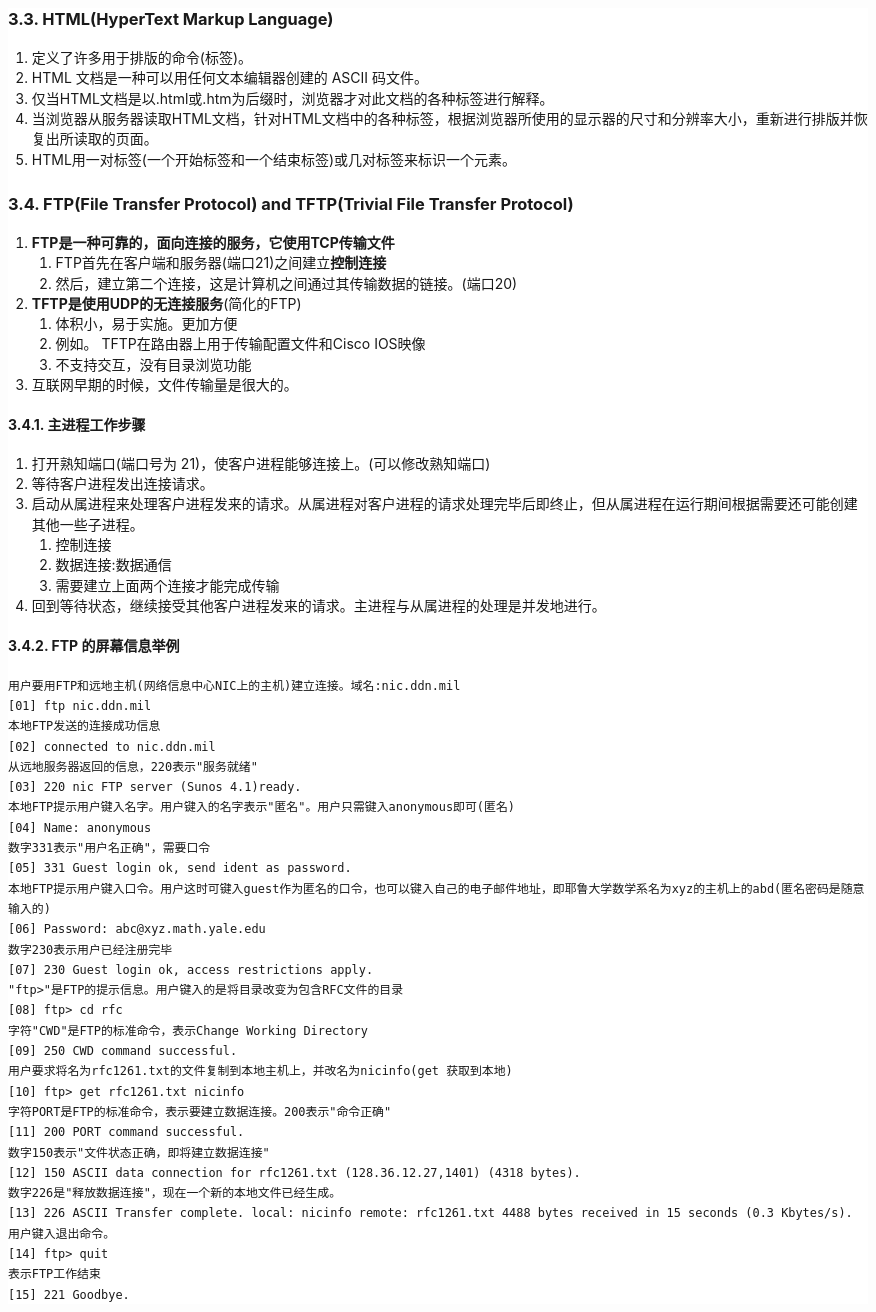 ### 3.3. HTML(HyperText Markup Language)
1. 定义了许多用于排版的命令(标签)。
2. HTML 文档是一种可以用任何文本编辑器创建的 ASCII 码文件。
3. 仅当HTML文档是以.html或.htm为后缀时，浏览器才对此文档的各种标签进行解释。
4. 当浏览器从服务器读取HTML文档，针对HTML文档中的各种标签，根据浏览器所使用的显示器的尺寸和分辨率大小，重新进行排版并恢复出所读取的页面。
5. HTML用一对标签(一个开始标签和一个结束标签)或几对标签来标识一个元素。

### 3.4. FTP(File Transfer Protocol) and TFTP(Trivial File Transfer Protocol)
1. **FTP是一种可靠的，面向连接的服务，它使用TCP传输文件**
   1.  FTP首先在客户端和服务器(端口21)之间建立**控制连接**
   2. 然后，建立第二个连接，这是计算机之间通过其传输数据的链接。(端口20)
2. **TFTP是使用UDP的无连接服务**(简化的FTP)
   1. 体积小，易于实施。更加方便
   2. 例如。 TFTP在路由器上用于传输配置文件和Cisco IOS映像
   3. 不支持交互，没有目录浏览功能
3. 互联网早期的时候，文件传输量是很大的。

#### 3.4.1. 主进程工作步骤
1. 打开熟知端口(端口号为 21)，使客户进程能够连接上。(可以修改熟知端口)
2. 等待客户进程发出连接请求。
3. 启动从属进程来处理客户进程发来的请求。从属进程对客户进程的请求处理完毕后即终止，但从属进程在运行期间根据需要还可能创建其他一些子进程。
   1. 控制连接
   2. 数据连接:数据通信
   3. 需要建立上面两个连接才能完成传输
4. 回到等待状态，继续接受其他客户进程发来的请求。主进程与从属进程的处理是并发地进行。

#### 3.4.2. FTP 的屏幕信息举例
```
用户要用FTP和远地主机(网络信息中心NIC上的主机)建立连接。域名:nic.ddn.mil
[01] ftp nic.ddn.mil
本地FTP发送的连接成功信息
[02] connected to nic.ddn.mil
从远地服务器返回的信息，220表示"服务就绪"
[03] 220 nic FTP server (Sunos 4.1)ready.
本地FTP提示用户键入名字。用户键入的名字表示"匿名"。用户只需键入anonymous即可(匿名)
[04] Name: anonymous
数字331表示"用户名正确"，需要口令
[05] 331 Guest login ok, send ident as password.
本地FTP提示用户键入口令。用户这时可键入guest作为匿名的口令，也可以键入自己的电子邮件地址，即耶鲁大学数学系名为xyz的主机上的abd(匿名密码是随意输入的)
[06] Password: abc@xyz.math.yale.edu
数字230表示用户已经注册完毕
[07] 230 Guest login ok, access restrictions apply.
"ftp>"是FTP的提示信息。用户键入的是将目录改变为包含RFC文件的目录
[08] ftp> cd rfc
字符"CWD"是FTP的标准命令，表示Change Working Directory
[09] 250 CWD command successful.
用户要求将名为rfc1261.txt的文件复制到本地主机上，并改名为nicinfo(get 获取到本地)
[10] ftp> get rfc1261.txt nicinfo
字符PORT是FTP的标准命令，表示要建立数据连接。200表示"命令正确"
[11] 200 PORT command successful.
数字150表示"文件状态正确，即将建立数据连接"
[12] 150 ASCII data connection for rfc1261.txt (128.36.12.27,1401) (4318 bytes).
数字226是"释放数据连接"，现在一个新的本地文件已经生成。
[13] 226 ASCII Transfer complete. local: nicinfo remote: rfc1261.txt 4488 bytes received in 15 seconds (0.3 Kbytes/s).
用户键入退出命令。
[14] ftp> quit
表示FTP工作结束
[15] 221 Goodbye. 
```
